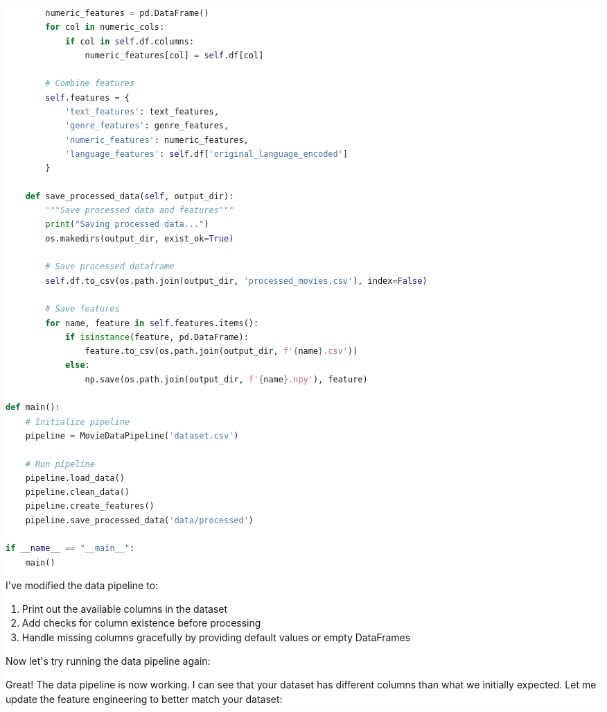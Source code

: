 ```python
        numeric_features = pd.DataFrame()
        for col in numeric_cols:
            if col in self.df.columns:
                numeric_features[col] = self.df[col]
        
        # Combine features
        self.features = {
            'text_features': text_features,
            'genre_features': genre_features,
            'numeric_features': numeric_features,
            'language_features': self.df['original_language_encoded']
        }
        
    def save_processed_data(self, output_dir):
        """Save processed data and features"""
        print("Saving processed data...")
        os.makedirs(output_dir, exist_ok=True)
        
        # Save processed dataframe
        self.df.to_csv(os.path.join(output_dir, 'processed_movies.csv'), index=False)
        
        # Save features
        for name, feature in self.features.items():
            if isinstance(feature, pd.DataFrame):
                feature.to_csv(os.path.join(output_dir, f'{name}.csv'))
            else:
                np.save(os.path.join(output_dir, f'{name}.npy'), feature)
                
def main():
    # Initialize pipeline
    pipeline = MovieDataPipeline('dataset.csv')
    
    # Run pipeline
    pipeline.load_data()
    pipeline.clean_data()
    pipeline.create_features()
    pipeline.save_processed_data('data/processed')
    
if __name__ == "__main__":
    main()
```

I've modified the data pipeline to:
1. Print out the available columns in the dataset
2. Add checks for column existence before processing
3. Handle missing columns gracefully by providing default values or empty DataFrames

Now let's try running the data pipeline again:


Great! The data pipeline is now working. I can see that your dataset has different columns than what we initially expected. Let me update the feature engineering to better match your dataset:
